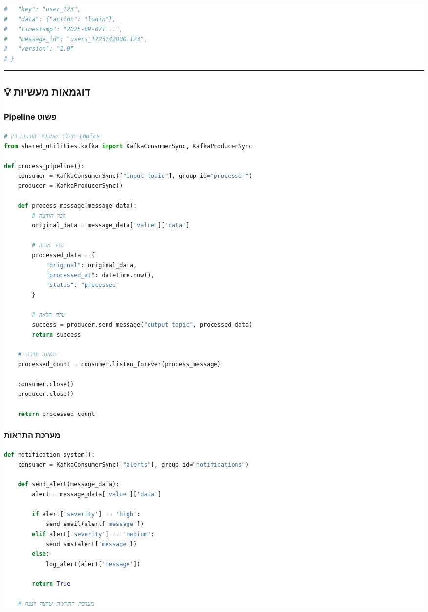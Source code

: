 ```python
#   "key": "user_123", 
#   "data": {"action": "login"},
#   "timestamp": "2025-09-07T...",
#   "message_id": "users_1725742800.123",
#   "version": "1.0"
# }
```

---

## 💡 דוגמאות מעשיות

### Pipeline פשוט
```python
# תהליך שמעביר הודעות בין topics
from shared_utilities.kafka import KafkaConsumerSync, KafkaProducerSync

def process_pipeline():
    consumer = KafkaConsumerSync(["input_topic"], group_id="processor")
    producer = KafkaProducerSync()
    
    def process_message(message_data):
        # קבל הודעה
        original_data = message_data['value']['data']
        
        # עבד אותה
        processed_data = {
            "original": original_data,
            "processed_at": datetime.now(),
            "status": "processed"
        }
        
        # שלח הלאה
        success = producer.send_message("output_topic", processed_data)
        return success
    
    # האזנה ועיבוד
    processed_count = consumer.listen_forever(process_message)
    
    consumer.close()
    producer.close()
    
    return processed_count
```

### מערכת התראות
```python
def notification_system():
    consumer = KafkaConsumerSync(["alerts"], group_id="notifications")
    
    def send_alert(message_data):
        alert = message_data['value']['data']
        
        if alert['severity'] == 'high':
            send_email(alert['message'])
        elif alert['severity'] == 'medium':
            send_sms(alert['message'])
        else:
            log_alert(alert['message'])
            
        return True
    
    # מערכת התראות שרצה לנצח
```